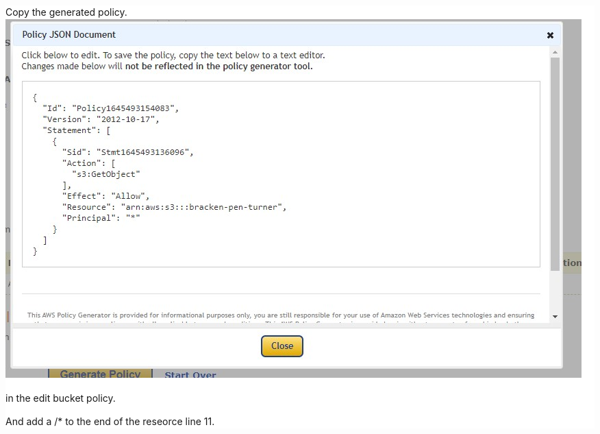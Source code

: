 Copy the generated policy. 
<img src="https://github.com/whatnote/BrackenPenTurner/blob/main/ReadMePics/deployement/Policy4.jpg">

in the edit bucket policy. 

And add a /* to the end of the reseorce line 11. 
